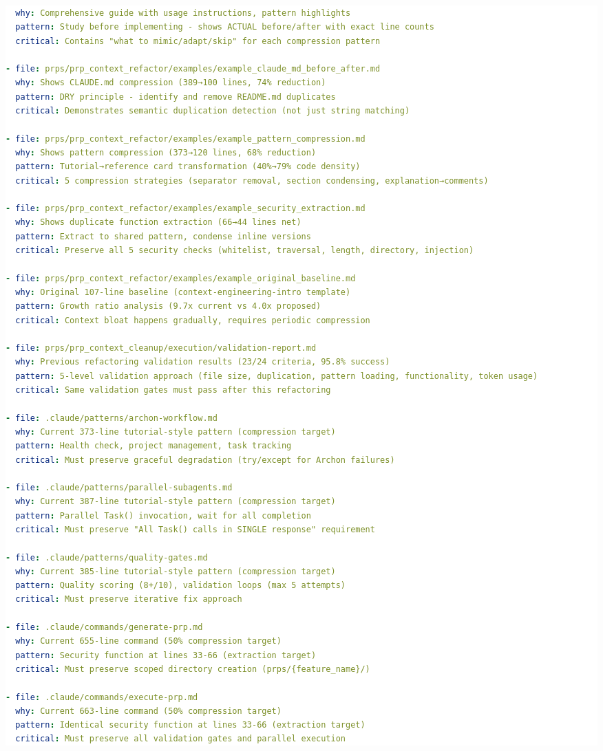 ```yaml
  why: Comprehensive guide with usage instructions, pattern highlights
  pattern: Study before implementing - shows ACTUAL before/after with exact line counts
  critical: Contains "what to mimic/adapt/skip" for each compression pattern

- file: prps/prp_context_refactor/examples/example_claude_md_before_after.md
  why: Shows CLAUDE.md compression (389→100 lines, 74% reduction)
  pattern: DRY principle - identify and remove README.md duplicates
  critical: Demonstrates semantic duplication detection (not just string matching)

- file: prps/prp_context_refactor/examples/example_pattern_compression.md
  why: Shows pattern compression (373→120 lines, 68% reduction)
  pattern: Tutorial→reference card transformation (40%→79% code density)
  critical: 5 compression strategies (separator removal, section condensing, explanation→comments)

- file: prps/prp_context_refactor/examples/example_security_extraction.md
  why: Shows duplicate function extraction (66→44 lines net)
  pattern: Extract to shared pattern, condense inline versions
  critical: Preserve all 5 security checks (whitelist, traversal, length, directory, injection)

- file: prps/prp_context_refactor/examples/example_original_baseline.md
  why: Original 107-line baseline (context-engineering-intro template)
  pattern: Growth ratio analysis (9.7x current vs 4.0x proposed)
  critical: Context bloat happens gradually, requires periodic compression

- file: prps/prp_context_cleanup/execution/validation-report.md
  why: Previous refactoring validation results (23/24 criteria, 95.8% success)
  pattern: 5-level validation approach (file size, duplication, pattern loading, functionality, token usage)
  critical: Same validation gates must pass after this refactoring

- file: .claude/patterns/archon-workflow.md
  why: Current 373-line tutorial-style pattern (compression target)
  pattern: Health check, project management, task tracking
  critical: Must preserve graceful degradation (try/except for Archon failures)

- file: .claude/patterns/parallel-subagents.md
  why: Current 387-line tutorial-style pattern (compression target)
  pattern: Parallel Task() invocation, wait for all completion
  critical: Must preserve "All Task() calls in SINGLE response" requirement

- file: .claude/patterns/quality-gates.md
  why: Current 385-line tutorial-style pattern (compression target)
  pattern: Quality scoring (8+/10), validation loops (max 5 attempts)
  critical: Must preserve iterative fix approach

- file: .claude/commands/generate-prp.md
  why: Current 655-line command (50% compression target)
  pattern: Security function at lines 33-66 (extraction target)
  critical: Must preserve scoped directory creation (prps/{feature_name}/)

- file: .claude/commands/execute-prp.md
  why: Current 663-line command (50% compression target)
  pattern: Identical security function at lines 33-66 (extraction target)
  critical: Must preserve all validation gates and parallel execution
```
